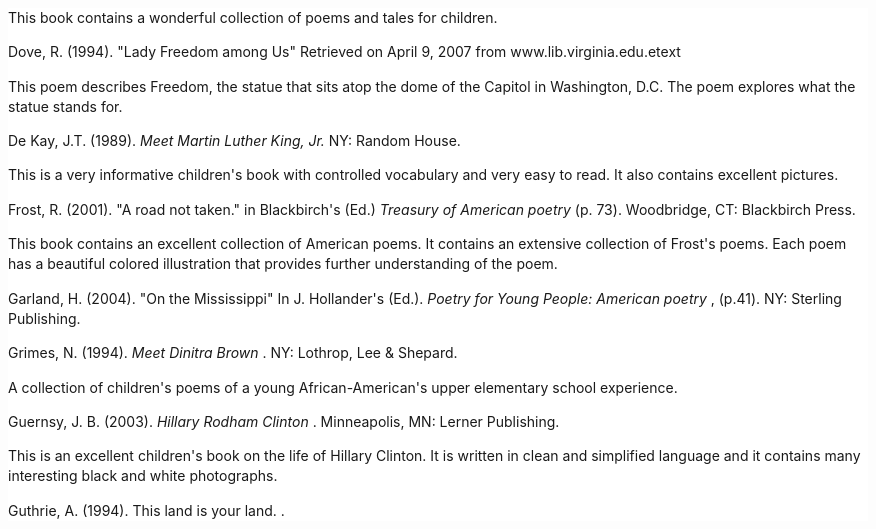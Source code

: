 This book contains a wonderful collection of poems and tales for children.
</p>
<p>
Dove, R. (1994). "Lady Freedom among Us" Retrieved on April 9, 2007 from www.lib.virginia.edu.etext
</p>
<p>
This poem describes Freedom, the statue that sits atop the dome of the Capitol in Washington, D.C. The poem explores what the statue stands for.
</p>
<p>
De Kay, J.T. (1989).
<i>
Meet Martin Luther King, Jr.
</i>
NY: Random House.
</p>
<p>
This is a very informative children's book with controlled vocabulary and very easy to read. It also contains excellent pictures.
</p>
<p>
Frost, R. (2001). "A road not taken." in Blackbirch's (Ed.)
<i>
Treasury of American poetry
</i>
(p. 73). Woodbridge, CT: Blackbirch Press.
</p>
<p>
This book contains an excellent collection of American poems. It contains an extensive collection of Frost's poems. Each poem has a beautiful colored illustration that provides further understanding of the poem.
</p>
<p>
Garland, H. (2004). "On the Mississippi" In J. Hollander's (Ed.).
<i>
Poetry for Young People: American poetry
</i>
, (p.41). NY: Sterling Publishing.
</p>
<p>
Grimes, N. (1994).
<i>
Meet Dinitra Brown
</i>
. NY: Lothrop, Lee &amp; Shepard.
</p>
<p>
A collection of children's poems of a young African-American's upper elementary school experience.
</p>
<p>
Guernsy, J. B. (2003).
<i>
Hillary Rodham Clinton
</i>
. Minneapolis, MN: Lerner Publishing.
</p>
<p>
This is an excellent children's book on the life of Hillary Clinton. It is written in clean and simplified language and it contains many interesting black and white photographs.
</p>
<p>
Guthrie, A. (1994). This land is your land. .
<i>
</i>